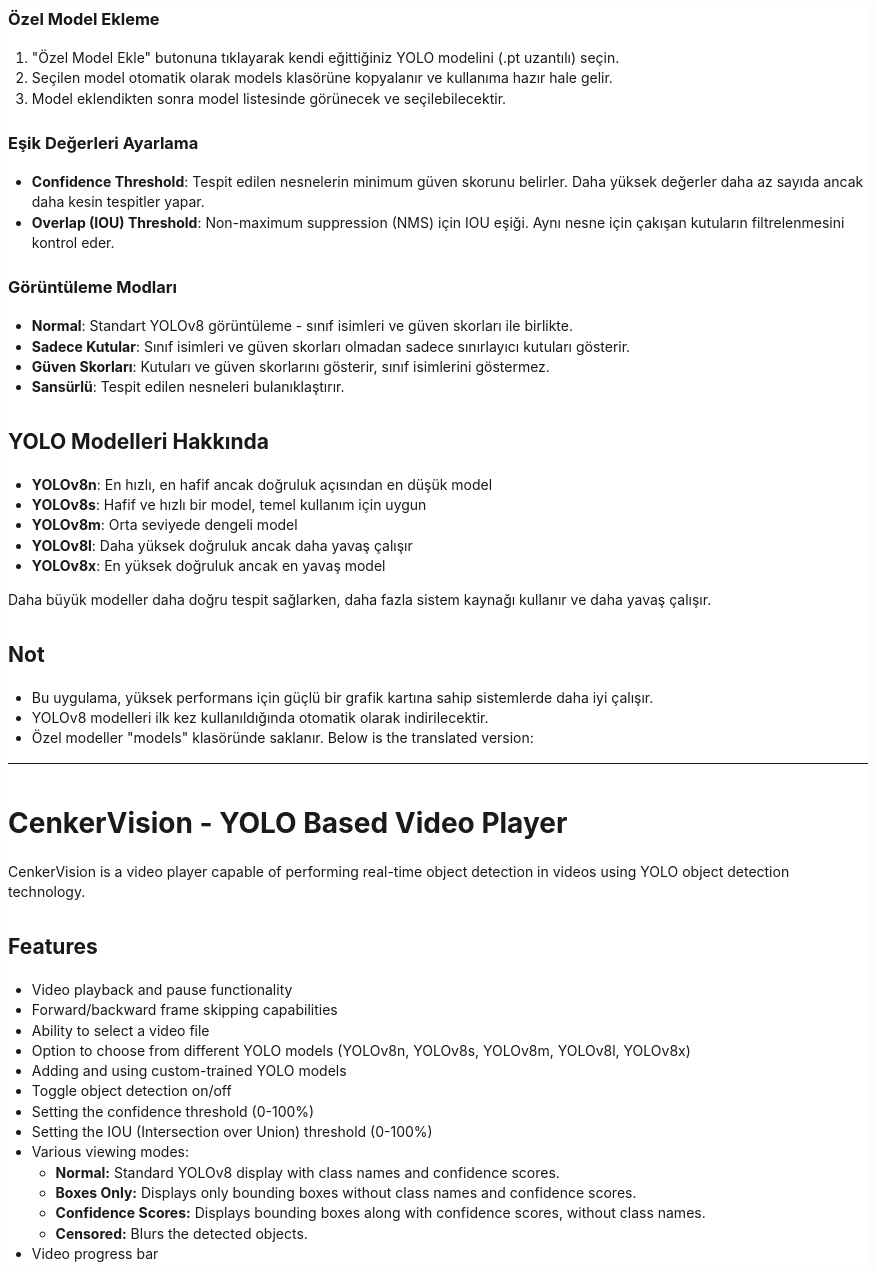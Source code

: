 ### Özel Model Ekleme

1. "Özel Model Ekle" butonuna tıklayarak kendi eğittiğiniz YOLO modelini (.pt uzantılı) seçin.
2. Seçilen model otomatik olarak models klasörüne kopyalanır ve kullanıma hazır hale gelir.
3. Model eklendikten sonra model listesinde görünecek ve seçilebilecektir.

### Eşik Değerleri Ayarlama

- **Confidence Threshold**: Tespit edilen nesnelerin minimum güven skorunu belirler. Daha yüksek değerler daha az sayıda ancak daha kesin tespitler yapar.
- **Overlap (IOU) Threshold**: Non-maximum suppression (NMS) için IOU eşiği. Aynı nesne için çakışan kutuların filtrelenmesini kontrol eder.

### Görüntüleme Modları

- **Normal**: Standart YOLOv8 görüntüleme - sınıf isimleri ve güven skorları ile birlikte.
- **Sadece Kutular**: Sınıf isimleri ve güven skorları olmadan sadece sınırlayıcı kutuları gösterir.
- **Güven Skorları**: Kutuları ve güven skorlarını gösterir, sınıf isimlerini göstermez.
- **Sansürlü**: Tespit edilen nesneleri bulanıklaştırır.

## YOLO Modelleri Hakkında

- **YOLOv8n**: En hızlı, en hafif ancak doğruluk açısından en düşük model
- **YOLOv8s**: Hafif ve hızlı bir model, temel kullanım için uygun
- **YOLOv8m**: Orta seviyede dengeli model
- **YOLOv8l**: Daha yüksek doğruluk ancak daha yavaş çalışır
- **YOLOv8x**: En yüksek doğruluk ancak en yavaş model

Daha büyük modeller daha doğru tespit sağlarken, daha fazla sistem kaynağı kullanır ve daha yavaş çalışır.

## Not

- Bu uygulama, yüksek performans için güçlü bir grafik kartına sahip sistemlerde daha iyi çalışır.
- YOLOv8 modelleri ilk kez kullanıldığında otomatik olarak indirilecektir.
- Özel modeller "models" klasöründe saklanır.
Below is the translated version:

---

# CenkerVision - YOLO Based Video Player

CenkerVision is a video player capable of performing real-time object detection in videos using YOLO object detection technology.

## Features

- Video playback and pause functionality
- Forward/backward frame skipping capabilities
- Ability to select a video file
- Option to choose from different YOLO models (YOLOv8n, YOLOv8s, YOLOv8m, YOLOv8l, YOLOv8x)
- Adding and using custom-trained YOLO models
- Toggle object detection on/off
- Setting the confidence threshold (0-100%)
- Setting the IOU (Intersection over Union) threshold (0-100%)
- Various viewing modes:
  - **Normal:** Standard YOLOv8 display with class names and confidence scores.
  - **Boxes Only:** Displays only bounding boxes without class names and confidence scores.
  - **Confidence Scores:** Displays bounding boxes along with confidence scores, without class names.
  - **Censored:** Blurs the detected objects.
- Video progress bar
